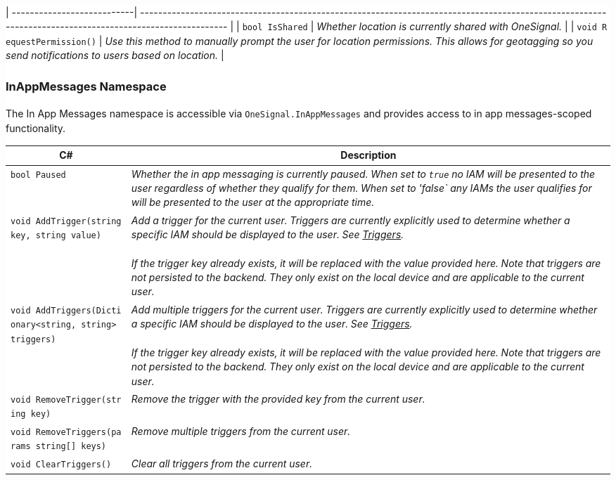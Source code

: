 | ---------------------------| -------------------------------------------------------------------------------------------------------------------------------------------------------- |
| `bool IsShared`            | *Whether location is currently shared with OneSignal.*                                                                                                   |
| `void RequestPermission()` | *Use this method to manually prompt the user for location permissions. This allows for geotagging so you send notifications to users based on location.* |


### InAppMessages Namespace
The In App Messages namespace is accessible via `OneSignal.InAppMessages` and provides access to in app messages-scoped functionality.

| **C#**                                                                                                                             | **Description**                                                                                                                                                                                                                                                                                                                                                                                                                                                   |
| ---------------------------------------------------------------------------------------------------------------------------------- | ----------------------------------------------------------------------------------------------------------------------------------------------------------------------------------------------------------------------------------------------------------------------------------------------------------------------------------------------------------------------------------------------------------------------------------------------------------------- |
| `bool Paused`                                                                                                                      | *Whether the in app messaging is currently paused.  When set to `true` no IAM will be presented to the user regardless of whether they qualify for them. When set to 'false` any IAMs the user qualifies for will be presented to the user at the appropriate time.*                                                                                                                                                                                              |
| `void AddTrigger(string key, string value)`                                                                                        | *Add a trigger for the current user.  Triggers are currently explicitly used to determine whether a specific IAM should be displayed to the user. See [Triggers](https://documentation.onesignal.com/docs/iam-triggers).*<br><br>*If the trigger key already exists, it will be replaced with the value provided here. Note that triggers are not persisted to the backend. They only exist on the local device and are applicable to the current user.*          |
| `void AddTriggers(Dictionary<string, string> triggers)`                                                                            | *Add multiple triggers for the current user.  Triggers are currently explicitly used to determine whether a specific IAM should be displayed to the user. See [Triggers](https://documentation.onesignal.com/docs/iam-triggers).*<br><br>*If the trigger key already exists, it will be replaced with the value provided here.  Note that triggers are not persisted to the backend. They only exist on the local device and are applicable to the current user.* |
| `void RemoveTrigger(string key)`                                                                                                   | *Remove the trigger with the provided key from the current user.*                                                                                                                                                                                                                                                                                                                                                                                                 |
| `void RemoveTriggers(params string[] keys)`                                                                                        | *Remove multiple triggers from the current user.*                                                                                                                                                                                                                                                                                                                                                                                                                 |
| `void ClearTriggers()`                                                                                                             | *Clear all triggers from the current user.*                                                                                                                                                                                                                                                                                                                                                                                                                       |